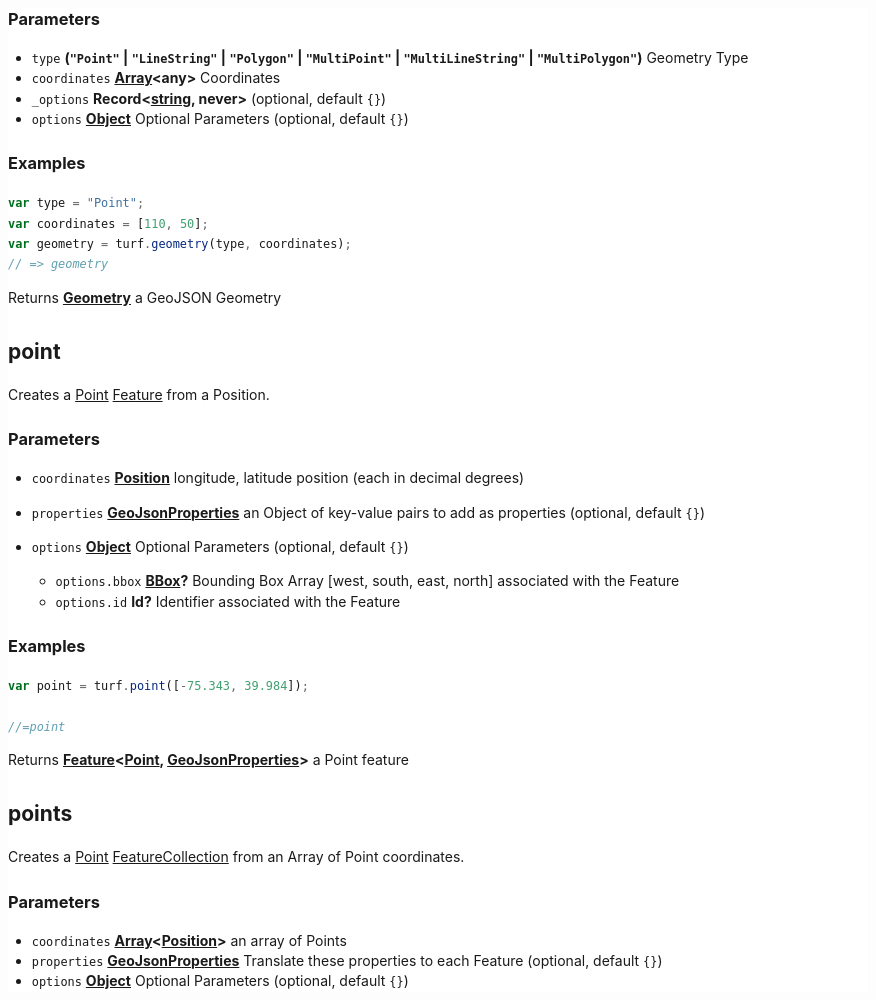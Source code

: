 ### Parameters

*   `type` **(`"Point"` | `"LineString"` | `"Polygon"` | `"MultiPoint"` | `"MultiLineString"` | `"MultiPolygon"`)** Geometry Type
*   `coordinates` **[Array][17]\<any>** Coordinates
*   `_options` **Record<[string][18], never>**  (optional, default `{}`)
*   `options` **[Object][15]** Optional Parameters (optional, default `{}`)

### Examples

```javascript
var type = "Point";
var coordinates = [110, 50];
var geometry = turf.geometry(type, coordinates);
// => geometry
```

Returns **[Geometry][9]** a GeoJSON Geometry

## point

Creates a [Point][19] [Feature][7] from a Position.

### Parameters

*   `coordinates` **[Position][20]** longitude, latitude position (each in decimal degrees)
*   `properties` **[GeoJsonProperties][7]** an Object of key-value pairs to add as properties (optional, default `{}`)
*   `options` **[Object][15]** Optional Parameters (optional, default `{}`)

    *   `options.bbox` **[BBox][16]?** Bounding Box Array \[west, south, east, north] associated with the Feature
    *   `options.id` **Id?** Identifier associated with the Feature

### Examples

```javascript
var point = turf.point([-75.343, 39.984]);

//=point
```

Returns **[Feature][7]<[Point][19], [GeoJsonProperties][7]>** a Point feature

## points

Creates a [Point][19] [FeatureCollection][8] from an Array of Point coordinates.

### Parameters

*   `coordinates` **[Array][17]<[Position][20]>** an array of Points
*   `properties` **[GeoJsonProperties][7]** Translate these properties to each Feature (optional, default `{}`)
*   `options` **[Object][15]** Optional Parameters (optional, default `{}`)


[1]: https://www.thoughtco.com/degree-of-latitude-and-longitude-distance-4070616
[2]: #units
[3]: https://tools.ietf.org/html/rfc7946#section-3.1.4
[4]: https://tools.ietf.org/html/rfc7946#section-3.1.5
[5]: https://tools.ietf.org/html/rfc7946#section-3.1.6
[6]: https://tools.ietf.org/html/rfc7946#section-3.1.7
[7]: https://tools.ietf.org/html/rfc7946#section-3.2
[8]: https://tools.ietf.org/html/rfc7946#section-3.3
[9]: https://tools.ietf.org/html/rfc7946#section-3.1
[10]: https://tools.ietf.org/html/rfc7946#section-3.1.8
[11]: https://en.wikipedia.org/wiki/Earth_radius#Arithmetic_mean_radius
[12]: https://rosettacode.org/wiki/Haversine_formula#:~:text=This%20value%20is%20recommended
[13]: https://developer.mozilla.org/docs/Web/JavaScript/Reference/Global_Objects/Number
[14]: #areaunits
[15]: https://developer.mozilla.org/docs/Web/JavaScript/Reference/Global_Objects/Object
[16]: https://tools.ietf.org/html/rfc7946#section-5
[17]: https://developer.mozilla.org/docs/Web/JavaScript/Reference/Global_Objects/Array
[18]: https://developer.mozilla.org/docs/Web/JavaScript/Reference/Global_Objects/String
[19]: https://tools.ietf.org/html/rfc7946#section-3.1.2
[20]: https://developer.mozilla.org/docs/Web/API/Position
[21]: https://developer.mozilla.org/docs/Web/JavaScript/Reference/Global_Objects/Error
[22]: https://tools.ietf.org/html/rfc7946#section-3.1.3
[23]: https://developer.mozilla.org/docs/Web/JavaScript/Reference/Global_Objects/Boolean